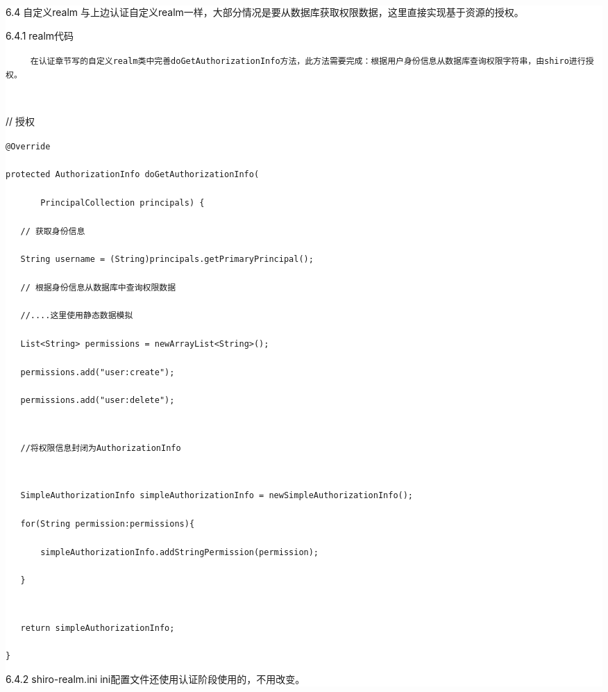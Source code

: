 

 

6.4    自定义realm
         与上边认证自定义realm一样，大部分情况是要从数据库获取权限数据，这里直接实现基于资源的授权。

6.4.1  realm代码


         在认证章节写的自定义realm类中完善doGetAuthorizationInfo方法，此方法需要完成：根据用户身份信息从数据库查询权限字符串，由shiro进行授权。


​        

 

// 授权

    @Override
    
    protected AuthorizationInfo doGetAuthorizationInfo(
    
           PrincipalCollection principals) {
    
       // 获取身份信息
    
       String username = (String)principals.getPrimaryPrincipal();
    
       // 根据身份信息从数据库中查询权限数据
    
       //....这里使用静态数据模拟
    
       List<String> permissions = newArrayList<String>();
    
       permissions.add("user:create");
    
       permissions.add("user:delete");


​      

       //将权限信息封闭为AuthorizationInfo


​      

       SimpleAuthorizationInfo simpleAuthorizationInfo = newSimpleAuthorizationInfo();
    
       for(String permission:permissions){
    
           simpleAuthorizationInfo.addStringPermission(permission);
    
       }


​      

       return simpleAuthorizationInfo;
    
    }

 




6.4.2  shiro-realm.ini
ini配置文件还使用认证阶段使用的，不用改变。
